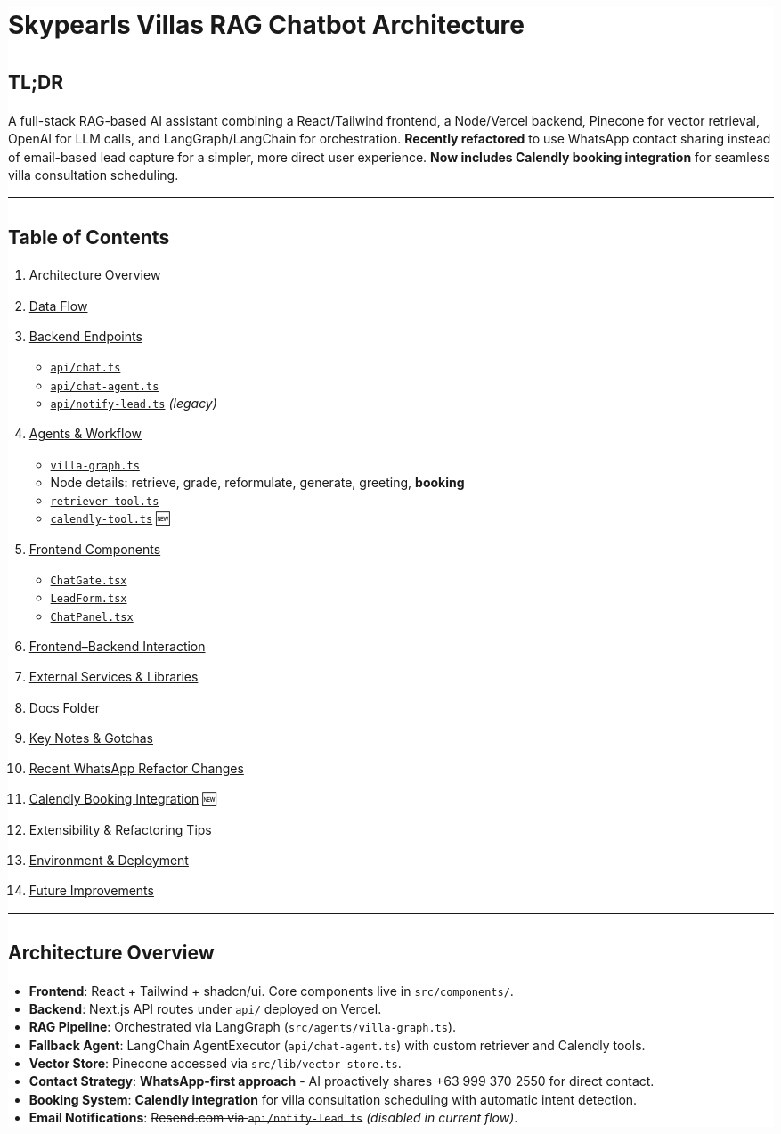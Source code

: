 # Skypearls Villas RAG Chatbot Architecture

## TL;DR

A full-stack RAG-based AI assistant combining a React/Tailwind frontend, a Node/Vercel backend, Pinecone for vector retrieval, OpenAI for LLM calls, and LangGraph/LangChain for orchestration. **Recently refactored** to use WhatsApp contact sharing instead of email-based lead capture for a simpler, more direct user experience. **Now includes Calendly booking integration** for seamless villa consultation scheduling.

---

## Table of Contents

1. [Architecture Overview](#architecture-overview)
2. [Data Flow](#data-flow)
3. [Backend Endpoints](#backend-endpoints)

   * [`api/chat.ts`](#apichatts)
   * [`api/chat-agent.ts`](#apichat-agentts)
   * [`api/notify-lead.ts`](#apinotify-leadts) _(legacy)_
4. [Agents & Workflow](#agents--workflow)

   * [`villa-graph.ts`](#villa-graphts)
   * Node details: retrieve, grade, reformulate, generate, greeting, **booking**
   * [`retriever-tool.ts`](#retriever-toolts)
   * [`calendly-tool.ts`](#calendly-toolts) 🆕
5. [Frontend Components](#frontend-components)

   * [`ChatGate.tsx`](#chatgatetsx)
   * [`LeadForm.tsx`](#leadformtsx)
   * [`ChatPanel.tsx`](#chatpaneltsx)
6. [Frontend–Backend Interaction](#frontend–backend-interaction)
7. [External Services & Libraries](#external-services--libraries)
8. [Docs Folder](#docs-folder)
9. [Key Notes & Gotchas](#key-notes--gotchas)
10. [Recent WhatsApp Refactor Changes](#recent-whatsapp-refactor-changes)
11. [Calendly Booking Integration](#calendly-booking-integration) 🆕
12. [Extensibility & Refactoring Tips](#extensibility--refactoring-tips)
13. [Environment & Deployment](#environment--deployment)
14. [Future Improvements](#future-improvements)

---

## Architecture Overview

* **Frontend**: React + Tailwind + shadcn/ui. Core components live in `src/components/`.
* **Backend**: Next.js API routes under `api/` deployed on Vercel.
* **RAG Pipeline**: Orchestrated via LangGraph (`src/agents/villa-graph.ts`).
* **Fallback Agent**: LangChain AgentExecutor (`api/chat-agent.ts`) with custom retriever and Calendly tools.
* **Vector Store**: Pinecone accessed via `src/lib/vector-store.ts`.
* **Contact Strategy**: **WhatsApp-first approach** - AI proactively shares +63 999 370 2550 for direct contact.
* **Booking System**: **Calendly integration** for villa consultation scheduling with automatic intent detection.
* **Email Notifications**: ~~Resend.com via `api/notify-lead.ts`~~ _(disabled in current flow)_.
